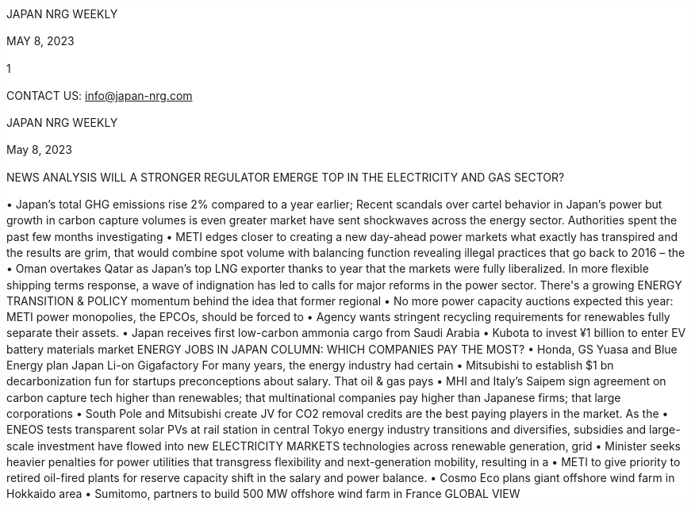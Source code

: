 JAPAN          NRG       WEEKLY




MAY   8, 2023












1


CONTACT  US: info@japan-nrg.com

JAPAN     NRG    WEEKLY

May 8, 2023

NEWS                                        ANALYSIS
WILL A STRONGER REGULATOR EMERGE
TOP                                         IN THE ELECTRICITY AND GAS SECTOR?

• Japan’s total GHG emissions rise 2% compared to a year earlier; Recent scandals over cartel behavior in Japan’s power
but growth in carbon capture volumes is even greater market have sent shockwaves across the energy sector.
Authorities spent the past few months investigating
• METI edges closer to creating a new day-ahead power markets
what exactly has transpired and the results are grim,
that would combine spot volume with balancing function
revealing illegal practices that go back to 2016 – the
• Oman overtakes Qatar as Japan’s top LNG exporter thanks to
year that the markets were fully liberalized. In
more flexible shipping terms
response, a wave of indignation has led to calls for
major reforms in the power sector. There's a growing
ENERGY TRANSITION & POLICY
momentum behind the idea that former regional
• No more power capacity auctions expected this year: METI
power monopolies, the EPCOs, should be forced to
• Agency wants stringent recycling requirements for renewables fully separate their assets.
• Japan receives first low-carbon ammonia cargo from Saudi Arabia
• Kubota to invest ¥1 billion to enter EV battery materials market ENERGY JOBS IN JAPAN COLUMN:
WHICH COMPANIES PAY THE MOST?
• Honda, GS Yuasa and Blue Energy plan Japan Li-on Gigafactory
For many years, the energy industry had certain
• Mitsubishi to establish $1 bn decarbonization fun for startups
preconceptions about salary. That oil & gas pays
• MHI and Italy’s Saipem sign agreement on carbon capture tech higher than renewables; that multinational companies
pay higher than Japanese firms; that large corporations
• South Pole and Mitsubishi create JV for CO2 removal credits
are the best paying players in the market. As the
• ENEOS tests transparent solar PVs at rail station in central Tokyo energy industry transitions and diversifies, subsidies
and large-scale investment have flowed into new
ELECTRICITY MARKETS
technologies across renewable generation, grid
• Minister seeks heavier penalties for power utilities that transgress flexibility and next-generation mobility, resulting in a
• METI to give priority to retired oil-fired plants for reserve capacity shift in the salary and power balance.
• Cosmo Eco plans giant offshore wind farm in Hokkaido area
• Sumitomo, partners to build 500 MW offshore wind farm in France GLOBAL VIEW